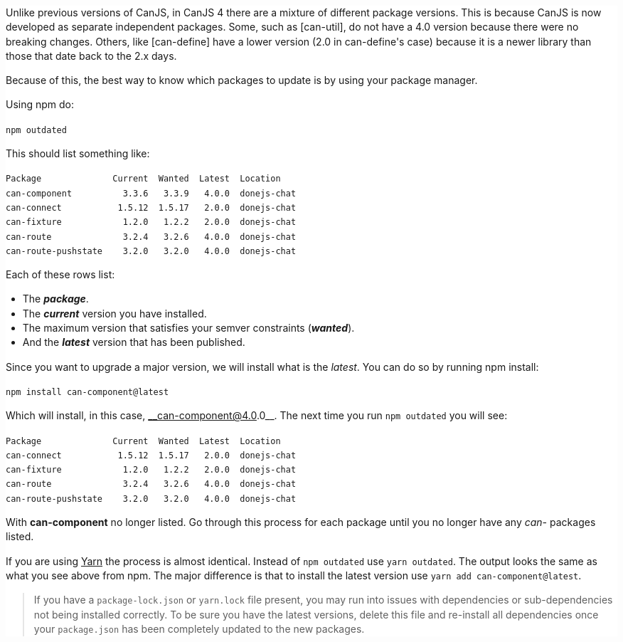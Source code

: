 Unlike previous versions of CanJS, in CanJS 4 there are a mixture of different package versions. This is because CanJS is now developed as separate independent packages. Some, such as [can-util], do not have a 4.0 version because there were no breaking changes. Others, like [can-define] have a lower version (2.0 in can-define's case) because it is a newer library than those that date back to the 2.x days.

Because of this, the best way to know which packages to update is by using your package manager.

Using npm do:

```shell
npm outdated
```

This should list something like:

```
Package              Current  Wanted  Latest  Location
can-component          3.3.6   3.3.9   4.0.0  donejs-chat
can-connect           1.5.12  1.5.17   2.0.0  donejs-chat
can-fixture            1.2.0   1.2.2   2.0.0  donejs-chat
can-route              3.2.4   3.2.6   4.0.0  donejs-chat
can-route-pushstate    3.2.0   3.2.0   4.0.0  donejs-chat
```

Each of these rows list:

- The ***package***.
- The ***current*** version you have installed.
- The maximum version that satisfies your semver constraints (***wanted***).
- And the ***latest*** version that has been published.

Since you want to upgrade a major version, we will install what is the *latest*. You can do so by running npm install:

```shell
npm install can-component@latest
```

Which will install, in this case, __can-component@4.0.0__. The next time you run `npm outdated` you will see:

```
Package              Current  Wanted  Latest  Location
can-connect           1.5.12  1.5.17   2.0.0  donejs-chat
can-fixture            1.2.0   1.2.2   2.0.0  donejs-chat
can-route              3.2.4   3.2.6   4.0.0  donejs-chat
can-route-pushstate    3.2.0   3.2.0   4.0.0  donejs-chat
```

With __can-component__ no longer listed. Go through this process for each package until you no longer have any *can-* packages listed.

If you are using [Yarn](https://yarnpkg.com/en/) the process is almost identical. Instead of `npm outdated` use `yarn outdated`. The output looks the same as what you see above from npm. The major difference is that to install the latest version use `yarn add can-component@latest`.

> If you have a `package-lock.json` or `yarn.lock` file present, you may run into issues with dependencies or sub-dependencies not being installed correctly. To be sure you have the latest versions, delete this file and re-install all dependencies once your `package.json` has been completely updated to the new packages.
